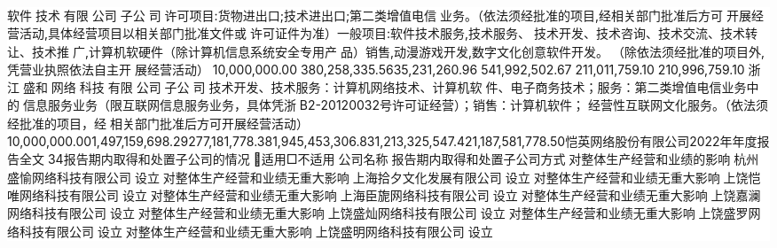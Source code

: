 软件
技术
有限
公司
子公
司
许可项目:货物进出口;技术进出口;第二类增值电信
业务。（依法须经批准的项目,经相关部门批准后方可
开展经营活动,具体经营项目以相关部门批准文件或
许可证件为准）一般项目:软件技术服务,技术服务、
技术开发、技术咨询、技术交流、技术转让、技术推
广,计算机软硬件（除计算机信息系统安全专用产
品）销售,动漫游戏开发,数字文化创意软件开发。
（除依法须经批准的项目外,凭营业执照依法自主开
展经营活动）
10,000,000.00
380,258,335.5635,231,260.96
541,992,502.67
211,011,759.10
210,996,759.10
浙江
盛和
网络
科技
有限
公司
子公
司
技术开发、技术服务：计算机网络技术、计算机软
件、电子商务技术；服务：第二类增值电信业务中的
信息服务业务（限互联网信息服务业务，具体凭浙
B2-20120032号许可证经营）；销售：计算机软件；
经营性互联网文化服务。（依法须经批准的项目，经
相关部门批准后方可开展经营活动）
10,000,000.001,497,159,698.29277,181,778.381,945,453,306.831,213,325,547.421,187,581,778.50恺英网络股份有限公司2022年年度报告全文
34报告期内取得和处置子公司的情况
适用□不适用
公司名称
报告期内取得和处置子公司方式
对整体生产经营和业绩的影响
杭州盛愉网络科技有限公司
设立
对整体生产经营和业绩无重大影响
上海拾夕文化发展有限公司
设立
对整体生产经营和业绩无重大影响
上饶恺唯网络科技有限公司
设立
对整体生产经营和业绩无重大影响
上海臣旎网络科技有限公司
设立
对整体生产经营和业绩无重大影响
上饶嘉澜网络科技有限公司
设立
对整体生产经营和业绩无重大影响
上饶盛灿网络科技有限公司
设立
对整体生产经营和业绩无重大影响
上饶盛罗网络科技有限公司
设立
对整体生产经营和业绩无重大影响
上饶盛明网络科技有限公司
设立